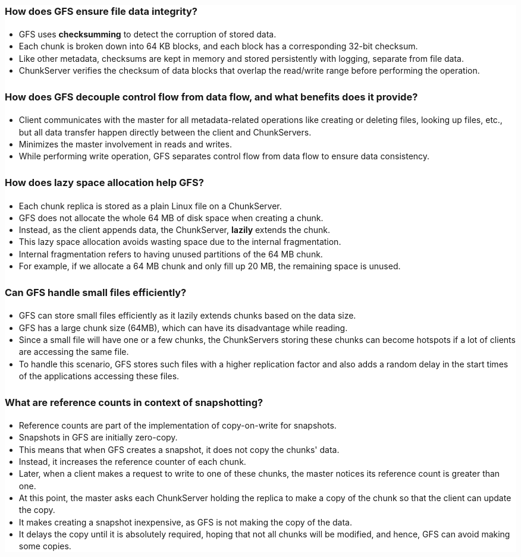 ### How does GFS ensure file data integrity?

- GFS uses **checksumming** to detect the corruption of stored data.
- Each chunk is broken down into 64 KB blocks, and each block has a corresponding 32-bit checksum.
- Like other metadata, checksums are kept in memory and stored persistently with logging, separate from file data.
- ChunkServer verifies the checksum of data blocks that overlap the read/write range before performing the operation.

### How does GFS decouple control flow from data flow, and what benefits does it provide?

- Client communicates with the master for all metadata-related operations like creating or deleting files,
  looking up files, etc., but all data transfer happen directly between the client and ChunkServers.
- Minimizes the master involvement in reads and writes.
- While performing write operation, GFS separates control flow from data flow to ensure data consistency.

### How does lazy space allocation help GFS?

- Each chunk replica is stored as a plain Linux file on a ChunkServer.
- GFS does not allocate the whole 64 MB of disk space when creating a chunk.
- Instead, as the client appends data, the ChunkServer, **lazily** extends the chunk.
- This lazy space allocation avoids wasting space due to the internal fragmentation.
- Internal fragmentation refers to having unused partitions of the 64 MB chunk.
- For example, if we allocate a 64 MB chunk and only fill up 20 MB, the remaining space is unused.

### Can GFS handle small files efficiently?

- GFS can store small files efficiently as it lazily extends chunks based on the data size.
- GFS has a large chunk size (64MB), which can have its disadvantage while reading.
- Since a small file will have one or a few chunks, the ChunkServers storing these chunks can become hotspots if a lot
  of clients are accessing the same file.
- To handle this scenario, GFS stores such files with a higher replication factor and also adds a random delay in the
  start times of the applications accessing these files.

### What are reference counts in context of snapshotting?

- Reference counts are part of the implementation of copy-on-write for snapshots.
- Snapshots in GFS are initially zero-copy.
- This means that when GFS creates a snapshot, it does not copy the chunks' data.
- Instead, it increases the reference counter of each chunk.
- Later, when a client makes a request to write to one of these chunks, the master notices its reference count is
  greater than one.
- At this point, the master asks each ChunkServer holding the replica to make a copy of the chunk so that the client
  can update the copy.
- It makes creating a snapshot inexpensive, as GFS is not making the copy of the data.
- It delays the copy until it is absolutely required, hoping that not all chunks will be modified, and hence, GFS
  can avoid making some copies.
